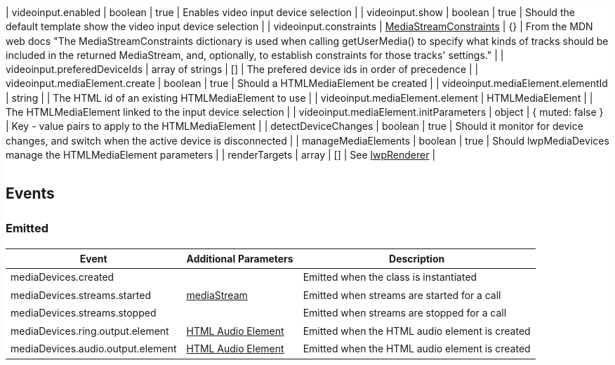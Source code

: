 | videoinput.enabled                      | boolean                                                                                           | true                               | Enables video input device selection                                                                                                                                                                                                                    |
| videoinput.show                         | boolean                                                                                           | true                               | Should the default template show the video input device selection                                                                                                                                                                                       |
| videoinput.constraints                  | [MediaStreamConstraints](https://developer.mozilla.org/en-US/docs/Web/API/MediaStreamConstraints) | {}                                 | From the MDN web docs "The MediaStreamConstraints dictionary is used when calling getUserMedia() to specify what kinds of tracks should be included in the returned MediaStream, and, optionally, to establish constraints for those tracks' settings." |
| videoinput.preferedDeviceIds            | array of strings                                                                                  | []                                 | The prefered device ids in order of precedence                                                                                                                                                                                                          |
| videoinput.mediaElement.create          | boolean                                                                                           | true                               | Should a HTMLMediaElement be created                                                                                                                                                                                                                    |
| videoinput.mediaElement.elementId       | string                                                                                            |                                    | The HTML id of an existing HTMLMediaElement to use                                                                                                                                                                                                      |
| videoinput.mediaElement.element         | HTMLMediaElement                                                                                  |                                    | The HTMLMediaElement linked to the input device selection                                                                                                                                                                                               |
| videoinput.mediaElement.initParameters  | object                                                                                            | { muted: false }                   | Key - value pairs to apply to the HTMLMediaElement                                                                                                                                                                                                      |
| detectDeviceChanges                     | boolean                                                                                           | true                               | Should it monitor for device changes, and switch when the active device is disconnected                                                                                                                                                                 |
| manageMediaElements                     | boolean                                                                                           | true                               | Should lwpMediaDevices manage the HTMLMediaElement parameters                                                                                                                                                                                           |
| renderTargets                           | array                                                                                             | []                                 | See [lwpRenderer](lwpRenderer.md)                                                                                                                                                                                                                       |

## Events

### Emitted

| Event                             | Additional Parameters                                                                 | Description                                     |
| --------------------------------- | ------------------------------------------------------------------------------------- | ----------------------------------------------- |
| mediaDevices.created              |                                                                                       | Emitted when the class is instantiated          |
| mediaDevices.streams.started      | [mediaStream](https://developer.mozilla.org/en-US/docs/Web/API/MediaStream)           | Emitted when streams are started for a call     |
| mediaDevices.streams.stopped      |                                                                                       | Emitted when streams are stopped for a call     |
| mediaDevices.ring.output.element | [HTML Audio Element](https://developer.mozilla.org/en-US/docs/Web/HTML/Element/audio) | Emitted when the HTML audio element is created  |
| mediaDevices.audio.output.element | [HTML Audio Element](https://developer.mozilla.org/en-US/docs/Web/HTML/Element/audio) | Emitted when the HTML audio element is created  |